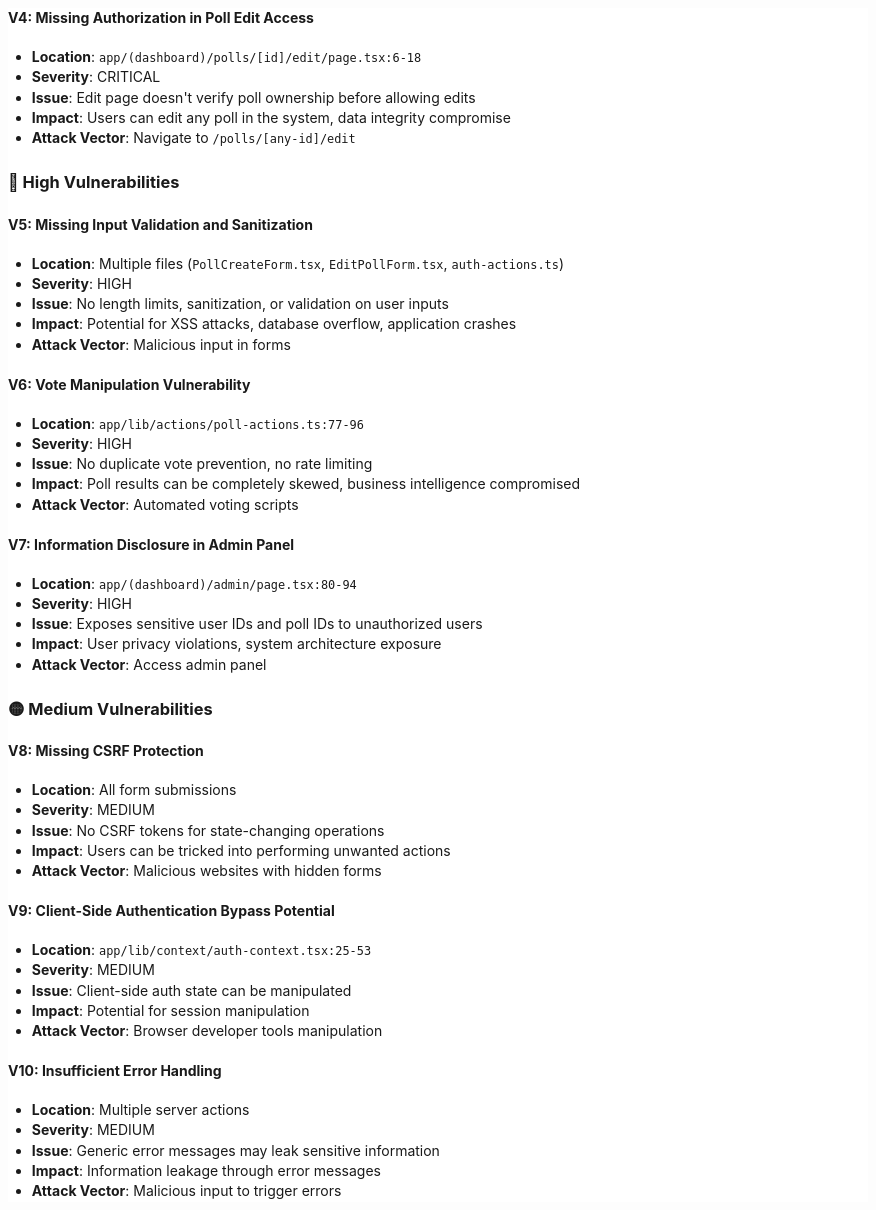 #### **V4: Missing Authorization in Poll Edit Access**
- **Location**: `app/(dashboard)/polls/[id]/edit/page.tsx:6-18`
- **Severity**: CRITICAL
- **Issue**: Edit page doesn't verify poll ownership before allowing edits
- **Impact**: Users can edit any poll in the system, data integrity compromise
- **Attack Vector**: Navigate to `/polls/[any-id]/edit`

### 🔴 High Vulnerabilities

#### **V5: Missing Input Validation and Sanitization**
- **Location**: Multiple files (`PollCreateForm.tsx`, `EditPollForm.tsx`, `auth-actions.ts`)
- **Severity**: HIGH
- **Issue**: No length limits, sanitization, or validation on user inputs
- **Impact**: Potential for XSS attacks, database overflow, application crashes
- **Attack Vector**: Malicious input in forms

#### **V6: Vote Manipulation Vulnerability**
- **Location**: `app/lib/actions/poll-actions.ts:77-96`
- **Severity**: HIGH
- **Issue**: No duplicate vote prevention, no rate limiting
- **Impact**: Poll results can be completely skewed, business intelligence compromised
- **Attack Vector**: Automated voting scripts

#### **V7: Information Disclosure in Admin Panel**
- **Location**: `app/(dashboard)/admin/page.tsx:80-94`
- **Severity**: HIGH
- **Issue**: Exposes sensitive user IDs and poll IDs to unauthorized users
- **Impact**: User privacy violations, system architecture exposure
- **Attack Vector**: Access admin panel

### 🟡 Medium Vulnerabilities

#### **V8: Missing CSRF Protection**
- **Location**: All form submissions
- **Severity**: MEDIUM
- **Issue**: No CSRF tokens for state-changing operations
- **Impact**: Users can be tricked into performing unwanted actions
- **Attack Vector**: Malicious websites with hidden forms

#### **V9: Client-Side Authentication Bypass Potential**
- **Location**: `app/lib/context/auth-context.tsx:25-53`
- **Severity**: MEDIUM
- **Issue**: Client-side auth state can be manipulated
- **Impact**: Potential for session manipulation
- **Attack Vector**: Browser developer tools manipulation

#### **V10: Insufficient Error Handling**
- **Location**: Multiple server actions
- **Severity**: MEDIUM
- **Issue**: Generic error messages may leak sensitive information
- **Impact**: Information leakage through error messages
- **Attack Vector**: Malicious input to trigger errors
